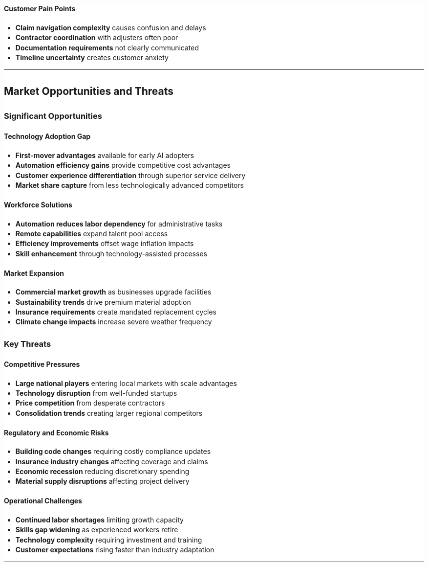 #### Customer Pain Points
- **Claim navigation complexity** causes confusion and delays
- **Contractor coordination** with adjusters often poor
- **Documentation requirements** not clearly communicated
- **Timeline uncertainty** creates customer anxiety

---

## Market Opportunities and Threats

### Significant Opportunities

#### Technology Adoption Gap
- **First-mover advantages** available for early AI adopters
- **Automation efficiency gains** provide competitive cost advantages
- **Customer experience differentiation** through superior service delivery
- **Market share capture** from less technologically advanced competitors

#### Workforce Solutions
- **Automation reduces labor dependency** for administrative tasks
- **Remote capabilities** expand talent pool access
- **Efficiency improvements** offset wage inflation impacts
- **Skill enhancement** through technology-assisted processes

#### Market Expansion
- **Commercial market growth** as businesses upgrade facilities
- **Sustainability trends** drive premium material adoption
- **Insurance requirements** create mandated replacement cycles
- **Climate change impacts** increase severe weather frequency

### Key Threats

#### Competitive Pressures
- **Large national players** entering local markets with scale advantages
- **Technology disruption** from well-funded startups
- **Price competition** from desperate contractors
- **Consolidation trends** creating larger regional competitors

#### Regulatory and Economic Risks
- **Building code changes** requiring costly compliance updates
- **Insurance industry changes** affecting coverage and claims
- **Economic recession** reducing discretionary spending
- **Material supply disruptions** affecting project delivery

#### Operational Challenges
- **Continued labor shortages** limiting growth capacity
- **Skills gap widening** as experienced workers retire
- **Technology complexity** requiring investment and training
- **Customer expectations** rising faster than industry adaptation

---
